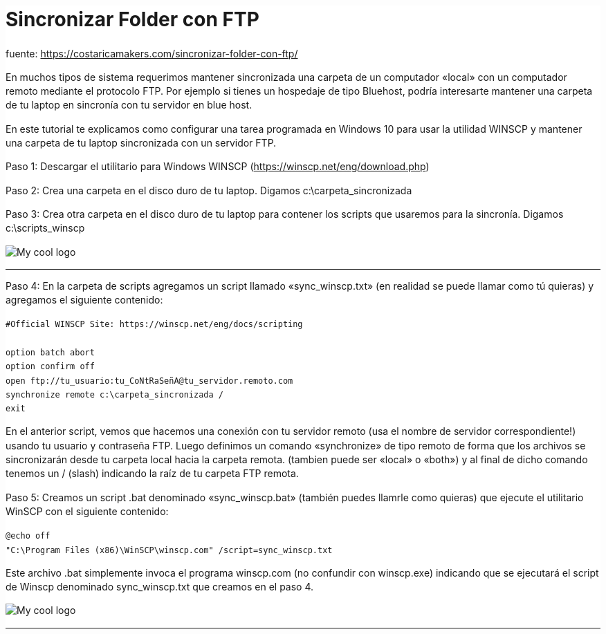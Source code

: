 # Sincronizar Folder con FTP
fuente: https://costaricamakers.com/sincronizar-folder-con-ftp/

En muchos tipos de sistema requerimos mantener sincronizada una carpeta de un computador «local» con un computador remoto mediante el protocolo FTP. Por ejemplo si tienes un hospedaje de tipo Bluehost, podría interesarte mantener una carpeta de tu laptop en sincronía con tu servidor en blue host.

En este tutorial te explicamos como configurar una tarea programada en Windows 10 para usar la utilidad WINSCP y mantener una carpeta de tu laptop sincronizada con un servidor FTP.

Paso 1: Descargar el utilitario para Windows WINSCP (https://winscp.net/eng/download.php)

Paso 2: Crea una carpeta en el disco duro de tu laptop. Digamos c:\carpeta_sincronizada

Paso 3: Crea otra carpeta en el disco duro de tu laptop para contener los scripts que usaremos para la sincronía. Digamos c:\scripts_winscp


<img width="100%" src="https://i.imgur.com/VfLcCQ6.png" alt="My cool logo"/>

-- -- 

Paso 4: En la carpeta de scripts agregamos un script llamado «sync_winscp.txt» (en realidad se puede llamar como tú quieras) y agregamos el siguiente contenido:

```shell
#Official WINSCP Site: https://winscp.net/eng/docs/scripting

option batch abort
option confirm off
open ftp://tu_usuario:tu_CoNtRaSeñA@tu_servidor.remoto.com
synchronize remote c:\carpeta_sincronizada /
exit
```

En el anterior script, vemos que hacemos una conexión con tu servidor remoto (usa el nombre de servidor correspondiente!) usando tu usuario y contraseña FTP. Luego definimos un comando «synchronize» de tipo remoto de forma que los archivos se sincronizarán desde tu carpeta local hacia la carpeta remota. (tambien puede ser «local» o «both») y al final de dicho comando tenemos un / (slash) indicando la raíz de tu carpeta FTP remota.

Paso 5: Creamos un script .bat denominado «sync_winscp.bat» (también puedes llamrle como quieras) que ejecute el utilitario WinSCP con el siguiente contenido:

```shell
@echo off  
"C:\Program Files (x86)\WinSCP\winscp.com" /script=sync_winscp.txt
```

Este archivo .bat simplemente invoca el programa winscp.com (no confundir con winscp.exe) indicando que se ejecutará el script de Winscp denominado sync_winscp.txt que creamos en el paso 4.


<img width="100%" src="https://i.imgur.com/k47EaEJ.png  " alt="My cool logo"/>

-- -- 
